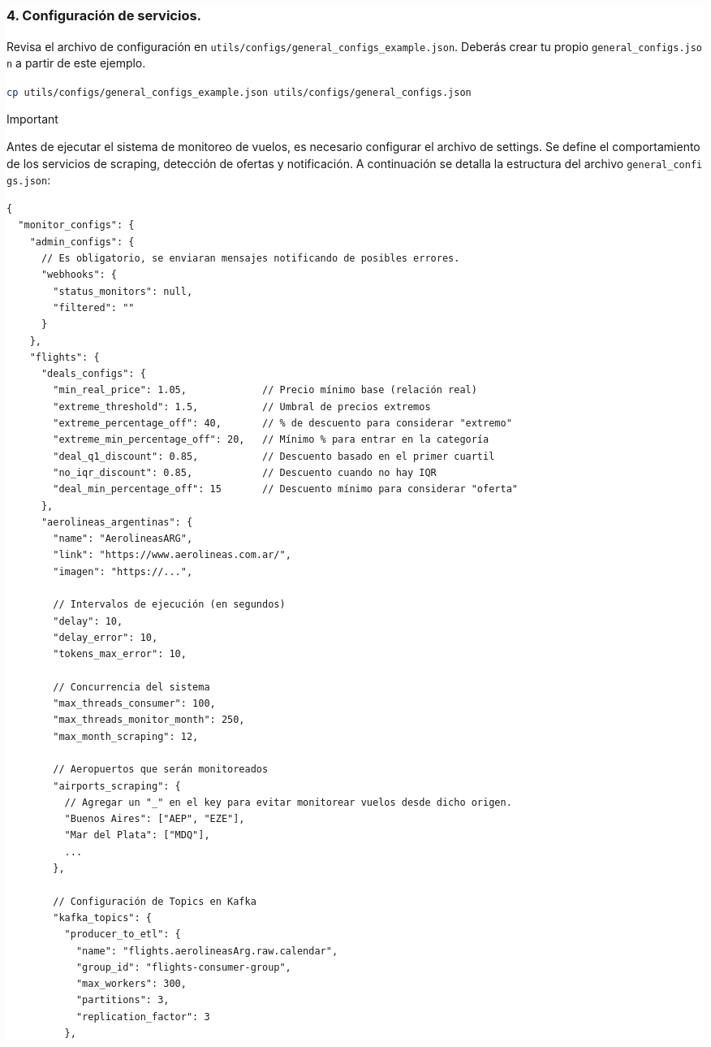### 4. Configuración de servicios.
Revisa el archivo de configuración en `utils/configs/general_configs_example.json`. Deberás crear tu propio `general_configs.json` a partir de este ejemplo.
```bash
cp utils/configs/general_configs_example.json utils/configs/general_configs.json
```

> [!IMPORTANT]
> Antes de ejecutar el sistema de monitoreo de vuelos, es necesario configurar el archivo de settings. Se define el comportamiento de los servicios de scraping, detección de ofertas y notificación. A continuación se detalla la estructura del archivo `general_configs.json`:

```text
{
  "monitor_configs": {
    "admin_configs": {
      // Es obligatorio, se enviaran mensajes notificando de posibles errores.
      "webhooks": {
        "status_monitors": null,
        "filtered": ""
      }
    },
    "flights": {
      "deals_configs": {
        "min_real_price": 1.05,             // Precio mínimo base (relación real)
        "extreme_threshold": 1.5,           // Umbral de precios extremos
        "extreme_percentage_off": 40,       // % de descuento para considerar "extremo"
        "extreme_min_percentage_off": 20,   // Mínimo % para entrar en la categoría
        "deal_q1_discount": 0.85,           // Descuento basado en el primer cuartil
        "no_iqr_discount": 0.85,            // Descuento cuando no hay IQR
        "deal_min_percentage_off": 15       // Descuento mínimo para considerar "oferta"
      },
      "aerolineas_argentinas": {
        "name": "AerolineasARG",
        "link": "https://www.aerolineas.com.ar/",
        "imagen": "https://...",

        // Intervalos de ejecución (en segundos)
        "delay": 10,
        "delay_error": 10,
        "tokens_max_error": 10,

        // Concurrencia del sistema
        "max_threads_consumer": 100,
        "max_threads_monitor_month": 250,
        "max_month_scraping": 12,

        // Aeropuertos que serán monitoreados
        "airports_scraping": {
          // Agregar un "_" en el key para evitar monitorear vuelos desde dicho origen.
          "Buenos Aires": ["AEP", "EZE"],
          "Mar del Plata": ["MDQ"],
          ...
        },

        // Configuración de Topics en Kafka
        "kafka_topics": {
          "producer_to_etl": {
            "name": "flights.aerolineasArg.raw.calendar",
            "group_id": "flights-consumer-group",
            "max_workers": 300,
            "partitions": 3,
            "replication_factor": 3
          },
```